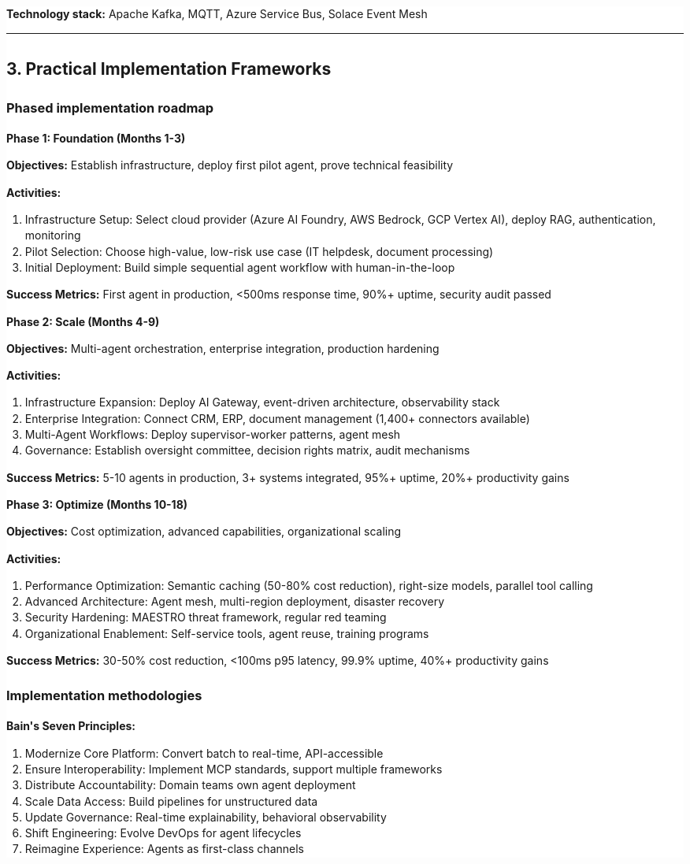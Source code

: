 **Technology stack:** Apache Kafka, MQTT, Azure Service Bus, Solace Event Mesh

---

## 3. Practical Implementation Frameworks

### Phased implementation roadmap

**Phase 1: Foundation (Months 1-3)**

**Objectives:** Establish infrastructure, deploy first pilot agent, prove technical feasibility

**Activities:**
1. Infrastructure Setup: Select cloud provider (Azure AI Foundry, AWS Bedrock, GCP Vertex AI), deploy RAG, authentication, monitoring
2. Pilot Selection: Choose high-value, low-risk use case (IT helpdesk, document processing)
3. Initial Deployment: Build simple sequential agent workflow with human-in-the-loop

**Success Metrics:** First agent in production, <500ms response time, 90%+ uptime, security audit passed

**Phase 2: Scale (Months 4-9)**

**Objectives:** Multi-agent orchestration, enterprise integration, production hardening

**Activities:**
1. Infrastructure Expansion: Deploy AI Gateway, event-driven architecture, observability stack
2. Enterprise Integration: Connect CRM, ERP, document management (1,400+ connectors available)
3. Multi-Agent Workflows: Deploy supervisor-worker patterns, agent mesh
4. Governance: Establish oversight committee, decision rights matrix, audit mechanisms

**Success Metrics:** 5-10 agents in production, 3+ systems integrated, 95%+ uptime, 20%+ productivity gains

**Phase 3: Optimize (Months 10-18)**

**Objectives:** Cost optimization, advanced capabilities, organizational scaling

**Activities:**
1. Performance Optimization: Semantic caching (50-80% cost reduction), right-size models, parallel tool calling
2. Advanced Architecture: Agent mesh, multi-region deployment, disaster recovery
3. Security Hardening: MAESTRO threat framework, regular red teaming
4. Organizational Enablement: Self-service tools, agent reuse, training programs

**Success Metrics:** 30-50% cost reduction, <100ms p95 latency, 99.9% uptime, 40%+ productivity gains

### Implementation methodologies

**Bain's Seven Principles:**
1. Modernize Core Platform: Convert batch to real-time, API-accessible
2. Ensure Interoperability: Implement MCP standards, support multiple frameworks
3. Distribute Accountability: Domain teams own agent deployment
4. Scale Data Access: Build pipelines for unstructured data
5. Update Governance: Real-time explainability, behavioral observability
6. Shift Engineering: Evolve DevOps for agent lifecycles
7. Reimagine Experience: Agents as first-class channels
